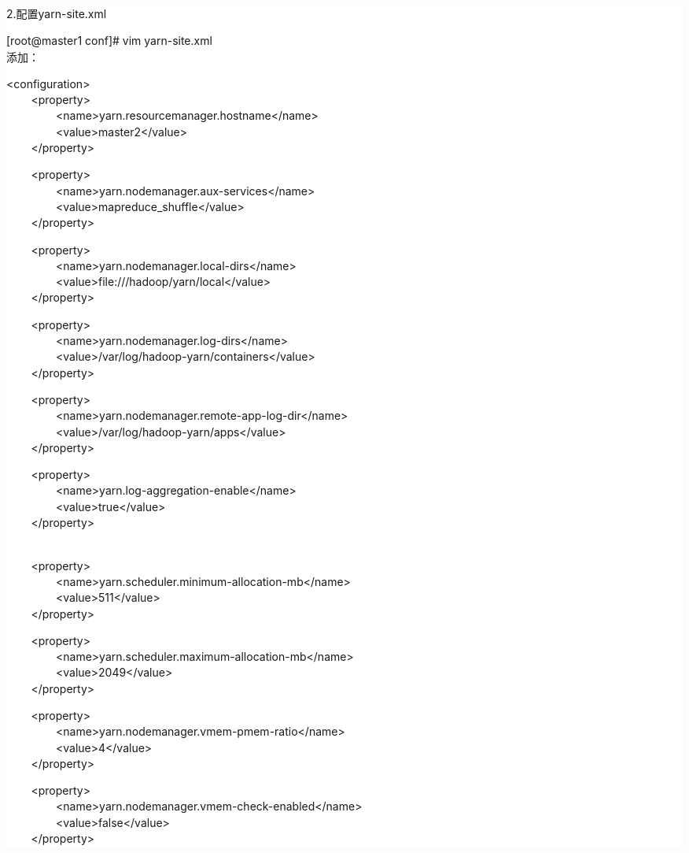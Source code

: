 <p>2.配置yarn-site.xml</p>

<p>[root@master1 conf]# vim yarn-site.xml<br>
添加：</p>

<p>&lt;configuration&gt;<br>
        &lt;property&gt;<br>
                &lt;name&gt;yarn.resourcemanager.hostname&lt;/name&gt;<br>
                &lt;value&gt;master2&lt;/value&gt;<br>
        &lt;/property&gt;</p>

<p>        &lt;property&gt;<br>
                &lt;name&gt;yarn.nodemanager.aux-services&lt;/name&gt;<br>
                &lt;value&gt;mapreduce_shuffle&lt;/value&gt;<br>
        &lt;/property&gt;</p>

<p>        &lt;property&gt;<br>
                &lt;name&gt;yarn.nodemanager.local-dirs&lt;/name&gt;<br>
                &lt;value&gt;file:///hadoop/yarn/local&lt;/value&gt;<br>
        &lt;/property&gt;</p>

<p>        &lt;property&gt;<br>
                &lt;name&gt;yarn.nodemanager.log-dirs&lt;/name&gt;<br>
                &lt;value&gt;/var/log/hadoop-yarn/containers&lt;/value&gt;<br>
        &lt;/property&gt;</p>

<p>        &lt;property&gt;<br>
                &lt;name&gt;yarn.nodemanager.remote-app-log-dir&lt;/name&gt;<br>
                &lt;value&gt;/var/log/hadoop-yarn/apps&lt;/value&gt;<br>
        &lt;/property&gt;</p>

<p>        &lt;property&gt;<br>
                &lt;name&gt;yarn.log-aggregation-enable&lt;/name&gt;<br>
                &lt;value&gt;true&lt;/value&gt;<br>
        &lt;/property&gt;</p>

<p><br>
        &lt;property&gt;<br>
                &lt;name&gt;yarn.scheduler.minimum-allocation-mb&lt;/name&gt;<br>
                &lt;value&gt;511&lt;/value&gt;<br>
        &lt;/property&gt;</p>

<p>        &lt;property&gt;<br>
                &lt;name&gt;yarn.scheduler.maximum-allocation-mb&lt;/name&gt;<br>
                &lt;value&gt;2049&lt;/value&gt;<br>
        &lt;/property&gt;</p>

<p>        &lt;property&gt;<br>
                &lt;name&gt;yarn.nodemanager.vmem-pmem-ratio&lt;/name&gt;<br>
                &lt;value&gt;4&lt;/value&gt;<br>
        &lt;/property&gt;</p>

<p>        &lt;property&gt;<br>
                &lt;name&gt;yarn.nodemanager.vmem-check-enabled&lt;/name&gt;<br>
                &lt;value&gt;false&lt;/value&gt;<br>
        &lt;/property&gt;</p>
